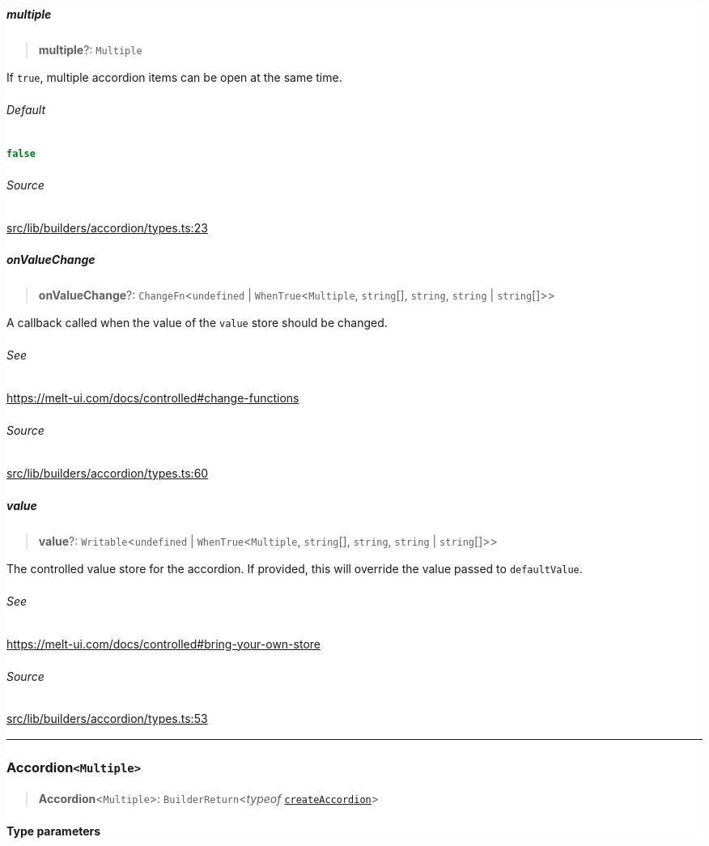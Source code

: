 ##### multiple

> **multiple**?: `Multiple`

If `true`, multiple accordion items can be open at the same time.

###### Default

```ts
false
```

###### Source

[src/lib/builders/accordion/types.ts:23](https://github.com/huntabyte/melt-ui/blob/7f902e45/src/lib/builders/accordion/types.ts#L23)

##### onValueChange

> **onValueChange**?: `ChangeFn`\<`undefined` \| `WhenTrue`\<`Multiple`, `string`[], `string`, `string` \| `string`[]\>\>

A callback called when the value of the `value` store should be changed.

###### See

https://melt-ui.com/docs/controlled#change-functions

###### Source

[src/lib/builders/accordion/types.ts:60](https://github.com/huntabyte/melt-ui/blob/7f902e45/src/lib/builders/accordion/types.ts#L60)

##### value

> **value**?: `Writable`\<`undefined` \| `WhenTrue`\<`Multiple`, `string`[], `string`, `string` \| `string`[]\>\>

The controlled value store for the accordion.
If provided, this will override the value passed to `defaultValue`.

###### See

https://melt-ui.com/docs/controlled#bring-your-own-store

###### Source

[src/lib/builders/accordion/types.ts:53](https://github.com/huntabyte/melt-ui/blob/7f902e45/src/lib/builders/accordion/types.ts#L53)

***

### Accordion`<Multiple>`

> **Accordion**\<`Multiple`\>: `BuilderReturn`\<*typeof* [`createAccordion`](exports.md#createaccordion)\>

#### Type parameters
